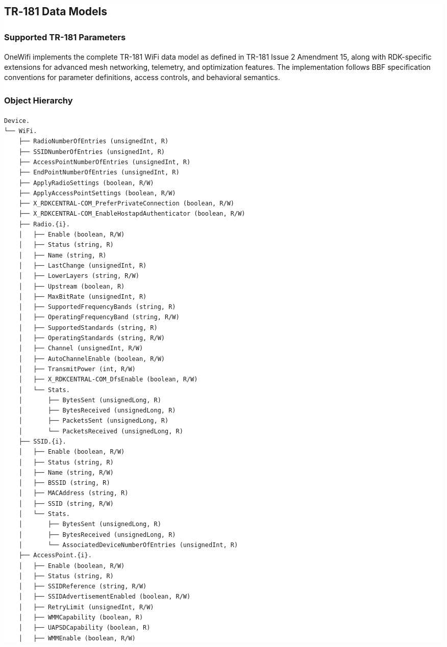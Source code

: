 ## TR‑181 Data Models

### Supported TR-181 Parameters

OneWifi implements the complete TR-181 WiFi data model as defined in TR-181 Issue 2 Amendment 15, along with RDK-specific extensions for advanced mesh networking, telemetry, and optimization features. The implementation follows BBF specification conventions for parameter definitions, access controls, and behavioral semantics.

### Object Hierarchy

```
Device.
└── WiFi.
    ├── RadioNumberOfEntries (unsignedInt, R)
    ├── SSIDNumberOfEntries (unsignedInt, R) 
    ├── AccessPointNumberOfEntries (unsignedInt, R)
    ├── EndPointNumberOfEntries (unsignedInt, R)
    ├── ApplyRadioSettings (boolean, R/W)
    ├── ApplyAccessPointSettings (boolean, R/W)
    ├── X_RDKCENTRAL-COM_PreferPrivateConnection (boolean, R/W)
    ├── X_RDKCENTRAL-COM_EnableHostapdAuthenticator (boolean, R/W)
    ├── Radio.{i}.
    │   ├── Enable (boolean, R/W)
    │   ├── Status (string, R)
    │   ├── Name (string, R)
    │   ├── LastChange (unsignedInt, R)
    │   ├── LowerLayers (string, R/W)
    │   ├── Upstream (boolean, R)
    │   ├── MaxBitRate (unsignedInt, R)
    │   ├── SupportedFrequencyBands (string, R)
    │   ├── OperatingFrequencyBand (string, R/W)
    │   ├── SupportedStandards (string, R)
    │   ├── OperatingStandards (string, R/W)
    │   ├── Channel (unsignedInt, R/W)
    │   ├── AutoChannelEnable (boolean, R/W)
    │   ├── TransmitPower (int, R/W)
    │   ├── X_RDKCENTRAL-COM_DfsEnable (boolean, R/W)
    │   └── Stats.
    │       ├── BytesSent (unsignedLong, R)
    │       ├── BytesReceived (unsignedLong, R)
    │       ├── PacketsSent (unsignedLong, R)
    │       └── PacketsReceived (unsignedLong, R)
    ├── SSID.{i}.
    │   ├── Enable (boolean, R/W)
    │   ├── Status (string, R)
    │   ├── Name (string, R/W) 
    │   ├── BSSID (string, R)
    │   ├── MACAddress (string, R)
    │   ├── SSID (string, R/W)
    │   └── Stats.
    │       ├── BytesSent (unsignedLong, R)
    │       ├── BytesReceived (unsignedLong, R)
    │       └── AssociatedDeviceNumberOfEntries (unsignedInt, R)
    ├── AccessPoint.{i}.
    │   ├── Enable (boolean, R/W)
    │   ├── Status (string, R) 
    │   ├── SSIDReference (string, R/W)
    │   ├── SSIDAdvertisementEnabled (boolean, R/W)
    │   ├── RetryLimit (unsignedInt, R/W)
    │   ├── WMMCapability (boolean, R)
    │   ├── UAPSDCapability (boolean, R)
    │   ├── WMMEnable (boolean, R/W)
```